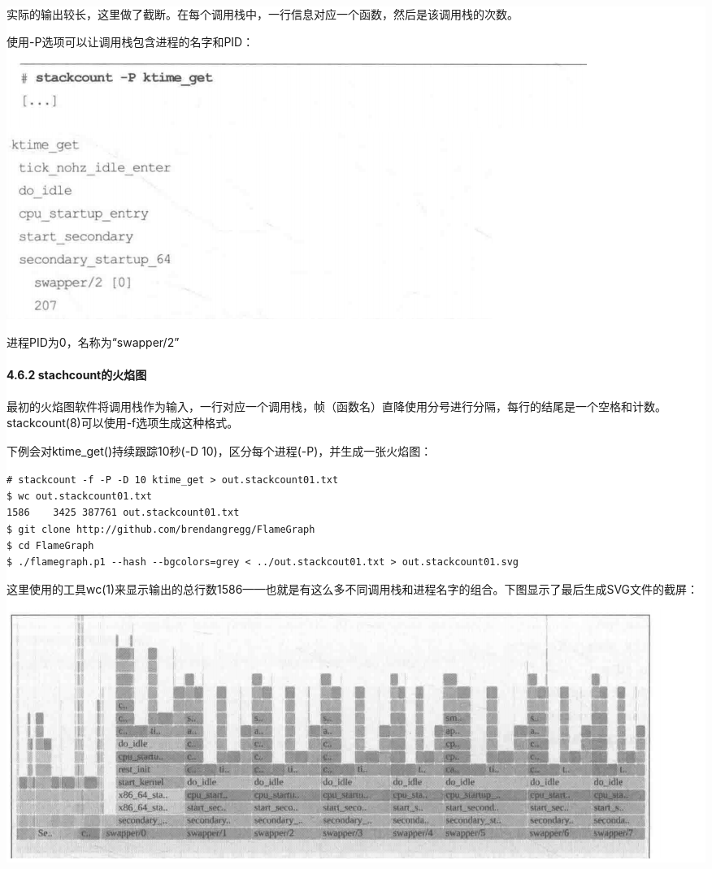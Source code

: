 实际的输出较长，这里做了截断。在每个调用栈中，一行信息对应一个函数，然后是该调用栈的次数。

使用-P选项可以让调用栈包含进程的名字和PID：

![image-20241022085857278](./images/image-20241022085857278.png)![image-20241022085902417](./images/image-20241022085902417.png)

进程PID为0，名称为“swapper/2”

#### 4.6.2 stachcount的火焰图

最初的火焰图软件将调用栈作为输入，一行对应一个调用栈，帧（函数名）直降使用分号进行分隔，每行的结尾是一个空格和计数。stackcount(8)可以使用-f选项生成这种格式。

下例会对ktime_get()持续跟踪10秒(-D 10)，区分每个进程(-P)，并生成一张火焰图：

```shell
# stackcount -f -P -D 10 ktime_get > out.stackcount01.txt
$ wc out.stackcount01.txt
1586	3425 387761 out.stackcount01.txt
$ git clone http://github.com/brendangregg/FlameGraph
$ cd FlameGraph
$ ./flamegraph.p1 --hash --bgcolors=grey < ../out.stackcout01.txt > out.stackcount01.svg
```

这里使用的工具wc(1)来显示输出的总行数1586——也就是有这么多不同调用栈和进程名字的组合。下图显示了最后生成SVG文件的截屏：

![image-20241022090649729](./images/image-20241022090649729.png)
